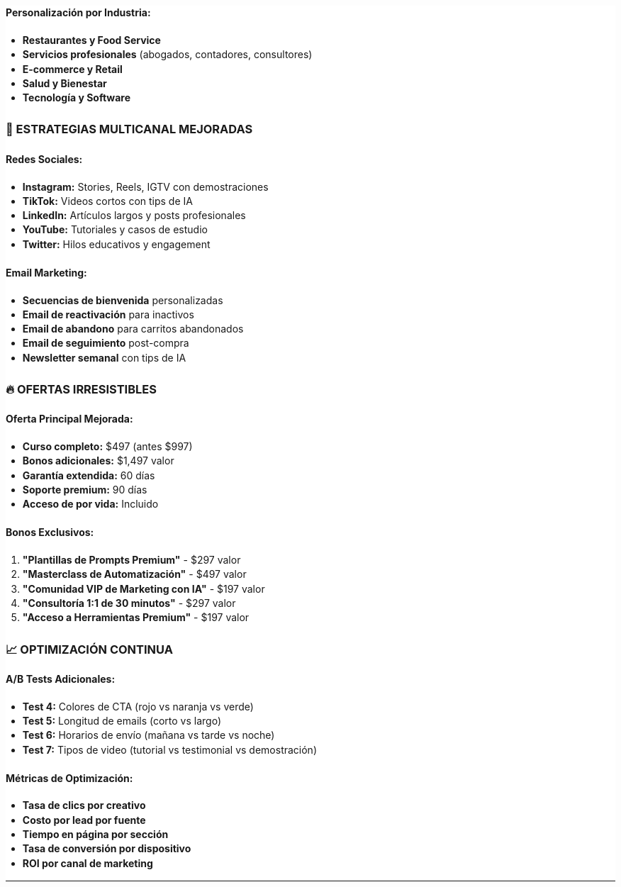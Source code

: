 #### Personalización por Industria:
- **Restaurantes y Food Service**
- **Servicios profesionales** (abogados, contadores, consultores)
- **E-commerce y Retail**
- **Salud y Bienestar**
- **Tecnología y Software**

### 📱 ESTRATEGIAS MULTICANAL MEJORADAS

#### Redes Sociales:
- **Instagram:** Stories, Reels, IGTV con demostraciones
- **TikTok:** Videos cortos con tips de IA
- **LinkedIn:** Artículos largos y posts profesionales
- **YouTube:** Tutoriales y casos de estudio
- **Twitter:** Hilos educativos y engagement

#### Email Marketing:
- **Secuencias de bienvenida** personalizadas
- **Email de reactivación** para inactivos
- **Email de abandono** para carritos abandonados
- **Email de seguimiento** post-compra
- **Newsletter semanal** con tips de IA

### 🔥 OFERTAS IRRESISTIBLES

#### Oferta Principal Mejorada:
- **Curso completo:** $497 (antes $997)
- **Bonos adicionales:** $1,497 valor
- **Garantía extendida:** 60 días
- **Soporte premium:** 90 días
- **Acceso de por vida:** Incluido

#### Bonos Exclusivos:
1. **"Plantillas de Prompts Premium"** - $297 valor
2. **"Masterclass de Automatización"** - $497 valor
3. **"Comunidad VIP de Marketing con IA"** - $197 valor
4. **"Consultoría 1:1 de 30 minutos"** - $297 valor
5. **"Acceso a Herramientas Premium"** - $197 valor

### 📈 OPTIMIZACIÓN CONTINUA

#### A/B Tests Adicionales:
- **Test 4:** Colores de CTA (rojo vs naranja vs verde)
- **Test 5:** Longitud de emails (corto vs largo)
- **Test 6:** Horarios de envío (mañana vs tarde vs noche)
- **Test 7:** Tipos de video (tutorial vs testimonial vs demostración)

#### Métricas de Optimización:
- **Tasa de clics por creativo**
- **Costo por lead por fuente**
- **Tiempo en página por sección**
- **Tasa de conversión por dispositivo**
- **ROI por canal de marketing**

---